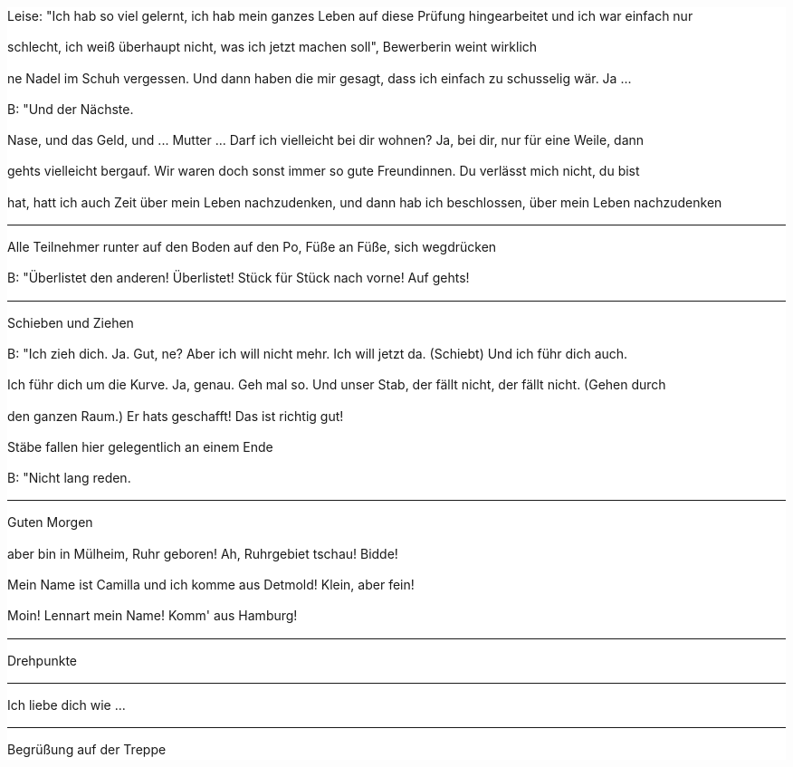 Leise: "Ich hab so viel gelernt, ich hab mein ganzes Leben auf diese Prüfung hingearbeitet und ich war einfach nur

schlecht, ich weiß überhaupt nicht, was ich jetzt machen soll", Bewerberin weint wirklich

ne Nadel im Schuh vergessen. Und dann haben die mir gesagt, dass ich einfach zu schusselig wär. Ja ...

B: "Und der Nächste.

Nase, und das Geld, und ... Mutter ... Darf ich vielleicht bei dir wohnen? Ja, bei dir, nur für eine Weile, dann

gehts vielleicht bergauf. Wir waren doch sonst immer so gute Freundinnen. Du verlässt mich nicht, du bist

hat, hatt ich auch Zeit über mein Leben nachzudenken, und dann hab ich beschlossen, über mein Leben nachzudenken

---

Alle Teilnehmer runter auf den Boden auf den Po, Füße an Füße, sich wegdrücken

B: "Überlistet den anderen! Überlistet! Stück für Stück nach vorne! Auf gehts!

---

Schieben und Ziehen

B: "Ich zieh dich. Ja. Gut, ne? Aber ich will nicht mehr. Ich will jetzt da. (Schiebt) Und ich führ dich auch.

Ich führ dich um die Kurve. Ja, genau. Geh mal so. Und unser Stab, der fällt nicht, der fällt nicht. (Gehen durch

den ganzen Raum.) Er hats geschafft! Das ist richtig gut!

Stäbe fallen hier gelegentlich an einem Ende

B: "Nicht lang reden.

---

Guten Morgen

aber bin in Mülheim, Ruhr geboren! Ah, Ruhrgebiet tschau! Bidde!

Mein Name ist Camilla und ich komme aus Detmold! Klein, aber fein!

Moin! Lennart mein Name! Komm' aus Hamburg!

---

Drehpunkte

---

Ich liebe dich wie ...

---

Begrüßung auf der Treppe
